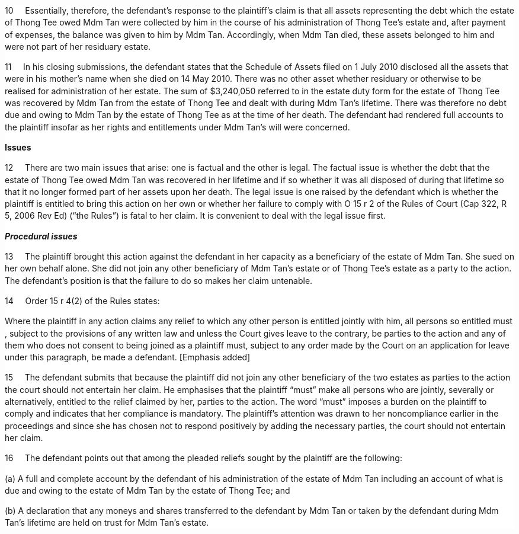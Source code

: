 10     Essentially, therefore, the defendant’s response to the plaintiff’s claim is that all assets representing the debt which the estate of Thong Tee owed Mdm Tan were collected by him in the course of his administration of Thong Tee’s estate and, after payment of expenses, the balance was given to him by Mdm Tan. Accordingly, when Mdm Tan died, these assets belonged to him and were not part of her residuary estate. 

11     In his closing submissions, the defendant states that the Schedule of Assets filed on 1 July 2010 disclosed all the assets that were in his mother’s name when she died on 14 May 2010. There was no other asset whether residuary or otherwise to be realised for administration of her estate. The sum of $3,240,050 referred to in the estate duty form for the estate of Thong Tee was recovered by Mdm Tan from the estate of Thong Tee and dealt with during Mdm Tan’s lifetime. There was therefore no debt due and owing to Mdm Tan by the estate of Thong Tee as at the time of her death. The defendant had rendered full accounts to the plaintiff insofar as her rights and entitlements under Mdm Tan’s will were concerned. 

**Issues** 

12     There are two main issues that arise: one is factual and the other is legal. The factual issue is whether the debt that the estate of Thong Tee owed Mdm Tan was recovered in her lifetime and if so whether it was all disposed of during that lifetime so that it no longer formed part of her assets upon her death. The legal issue is one raised by the defendant which is whether the plaintiff is entitled to bring this action on her own or whether her failure to comply with O 15 r 2 of the Rules of Court (Cap 322, R 5, 2006 Rev Ed) (“the Rules”) is fatal to her claim. It is convenient to deal with the legal issue first. 

**_Procedural issues_** 


13     The plaintiff brought this action against the defendant in her capacity as a beneficiary of the estate of Mdm Tan. She sued on her own behalf alone. She did not join any other beneficiary of Mdm Tan’s estate or of Thong Tee’s estate as a party to the action. The defendant’s position is that the failure to do so makes her claim untenable. 

14     Order 15 r 4(2) of the Rules states: 

 Where the plaintiff in any action claims any relief to which any other person is entitled jointly with him, all persons so entitled must , subject to the provisions of any written law and unless the Court gives leave to the contrary, be parties to the action and any of them who does not consent to being joined as a plaintiff must, subject to any order made by the Court on an application for leave under this paragraph, be made a defendant. [Emphasis added] 

15     The defendant submits that because the plaintiff did not join any other beneficiary of the two estates as parties to the action the court should not entertain her claim. He emphasises that the plaintiff “must” make all persons who are jointly, severally or alternatively, entitled to the relief claimed by her, parties to the action. The word “must” imposes a burden on the plaintiff to comply and indicates that her compliance is mandatory. The plaintiff’s attention was drawn to her noncompliance earlier in the proceedings and since she has chosen not to respond positively by adding the necessary parties, the court should not entertain her claim. 

16     The defendant points out that among the pleaded reliefs sought by the plaintiff are the following: 

 (a) A full and complete account by the defendant of his administration of the estate of Mdm Tan including an account of what is due and owing to the estate of Mdm Tan by the estate of Thong Tee; and 

 (b) A declaration that any moneys and shares transferred to the defendant by Mdm Tan or taken by the defendant during Mdm Tan’s lifetime are held on trust for Mdm Tan’s estate. 
